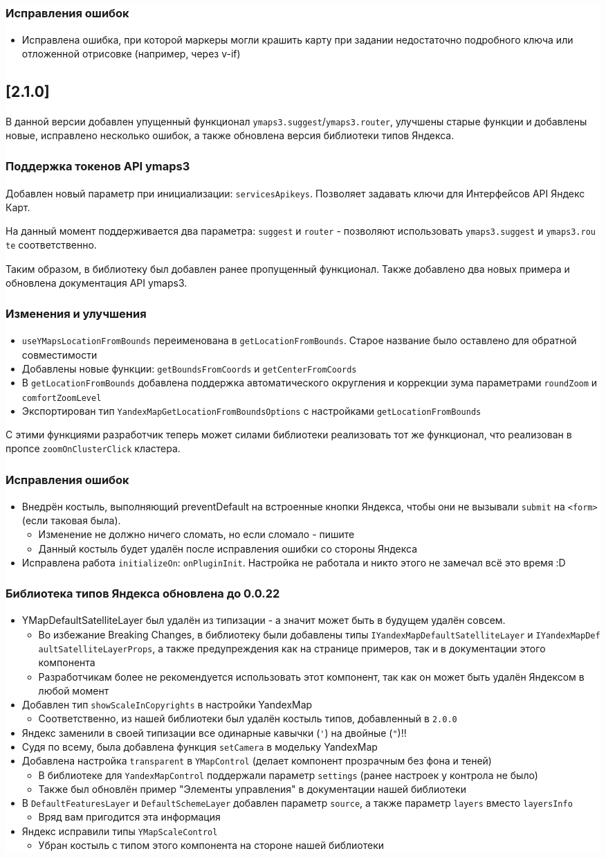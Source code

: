### Исправления ошибок

- Исправлена ошибка, при которой маркеры могли крашить карту при задании недостаточно подробного ключа или отложенной отрисовке (например, через v-if)

## [2.1.0]

В данной версии добавлен упущенный функционал `ymaps3.suggest`/`ymaps3.router`, улучшены старые функции и добавлены новые, исправлено несколько ошибок, а также обновлена версия библиотеки типов Яндекса.

### Поддержка токенов API ymaps3

Добавлен новый параметр при инициализации: `servicesApikeys`. Позволяет задавать ключи для Интерфейсов API Яндекс Карт.

На данный момент поддерживается два параметра: `suggest` и `router` - позволяют использовать `ymaps3.suggest` и `ymaps3.route` соответственно.

Таким образом, в библиотеку был добавлен ранее пропущенный функционал. Также добавлено два новых примера и обновлена документация API ymaps3.

### Изменения и улучшения

- `useYMapsLocationFromBounds` переименована в `getLocationFromBounds`. Старое название было оставлено для обратной совместимости
- Добавлены новые функции: `getBoundsFromCoords` и `getCenterFromCoords`
- В `getLocationFromBounds` добавлена поддержка автоматического округления и коррекции зума параметрами `roundZoom` и `comfortZoomLevel`
- Экспортирован тип `YandexMapGetLocationFromBoundsOptions` с настройками `getLocationFromBounds`

С этими функциями разработчик теперь может силами библиотеки реализовать тот же функционал, что реализован в пропсе `zoomOnClusterClick` кластера.

### Исправления ошибок

- Внедрён костыль, выполняющий preventDefault на встроенные кнопки Яндекса, чтобы они не вызывали `submit` на `<form>` (если таковая была).
    - Изменение не должно ничего сломать, но если сломало - пишите
    - Данный костыль будет удалён после исправления ошибки со стороны Яндекса
- Исправлена работа `initializeOn`: `onPluginInit`. Настройка не работала и никто этого не замечал всё это время :D

### Библиотека типов Яндекса обновлена до 0.0.22

- YMapDefaultSatelliteLayer был удалён из типизации - а значит может быть в будущем удалён совсем.
    - Во избежание Breaking Changes, в библиотеку были добавлены типы `IYandexMapDefaultSatelliteLayer` и `IYandexMapDefaultSatelliteLayerProps`, а также предупреждения как на странице примеров, так и в документации этого компонента
    - Разработчикам более не рекомендуется использовать этот компонент, так как он может быть удалён Яндексом в любой момент
- Добавлен тип `showScaleInCopyrights` в настройки YandexMap
    - Соответственно, из нашей библиотеки был удалён костыль типов, добавленный в `2.0.0`
- Яндекс заменили в своей типизации все одинарные кавычки (`'`) на двойные (`"`)!!
- Судя по всему, была добавлена функция `setCamera` в модельку YandexMap
- Добавлена настройка `transparent` в `YMapControl` (делает компонент прозрачным без фона и теней)
    - В библиотеке для `YandexMapControl` поддержали параметр `settings` (ранее настроек у контрола не было)
    - Также был обновлён пример "Элементы управления" в документации нашей библиотеки
- В `DefaultFeaturesLayer` и `DefaultSchemeLayer` добавлен параметр `source`, а также параметр `layers` вместо `layersInfo`
    - Вряд вам пригодится эта информация
- Яндекс исправили типы `YMapScaleControl`
    - Убран костыль с типом этого компонента на стороне нашей библиотеки
